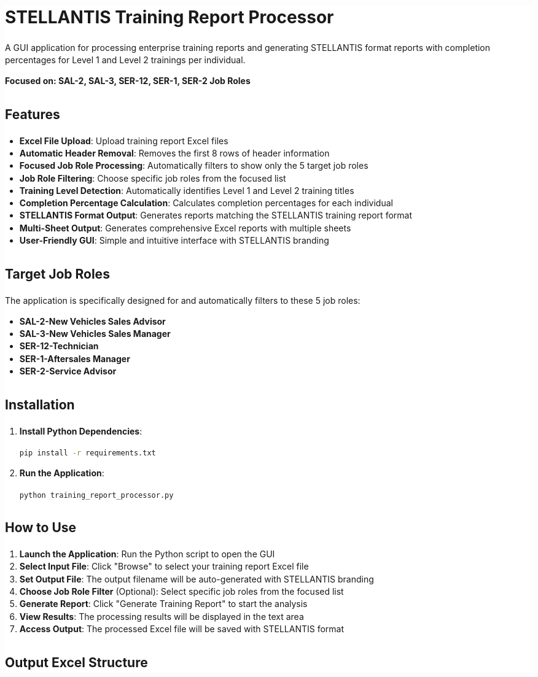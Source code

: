 # STELLANTIS Training Report Processor

A GUI application for processing enterprise training reports and generating STELLANTIS format reports with completion percentages for Level 1 and Level 2 trainings per individual.

**Focused on: SAL-2, SAL-3, SER-12, SER-1, SER-2 Job Roles**

## Features

- **Excel File Upload**: Upload training report Excel files
- **Automatic Header Removal**: Removes the first 8 rows of header information
- **Focused Job Role Processing**: Automatically filters to show only the 5 target job roles
- **Job Role Filtering**: Choose specific job roles from the focused list
- **Training Level Detection**: Automatically identifies Level 1 and Level 2 training titles
- **Completion Percentage Calculation**: Calculates completion percentages for each individual
- **STELLANTIS Format Output**: Generates reports matching the STELLANTIS training report format
- **Multi-Sheet Output**: Generates comprehensive Excel reports with multiple sheets
- **User-Friendly GUI**: Simple and intuitive interface with STELLANTIS branding

## Target Job Roles

The application is specifically designed for and automatically filters to these 5 job roles:
- **SAL-2-New Vehicles Sales Advisor**
- **SAL-3-New Vehicles Sales Manager**
- **SER-12-Technician**
- **SER-1-Aftersales Manager**
- **SER-2-Service Advisor**

## Installation

1. **Install Python Dependencies**:
   ```bash
   pip install -r requirements.txt
   ```

2. **Run the Application**:
   ```bash
   python training_report_processor.py
   ```

## How to Use

1. **Launch the Application**: Run the Python script to open the GUI
2. **Select Input File**: Click "Browse" to select your training report Excel file
3. **Set Output File**: The output filename will be auto-generated with STELLANTIS branding
4. **Choose Job Role Filter** (Optional): Select specific job roles from the focused list
5. **Generate Report**: Click "Generate Training Report" to start the analysis
6. **View Results**: The processing results will be displayed in the text area
7. **Access Output**: The processed Excel file will be saved with STELLANTIS format

## Output Excel Structure
